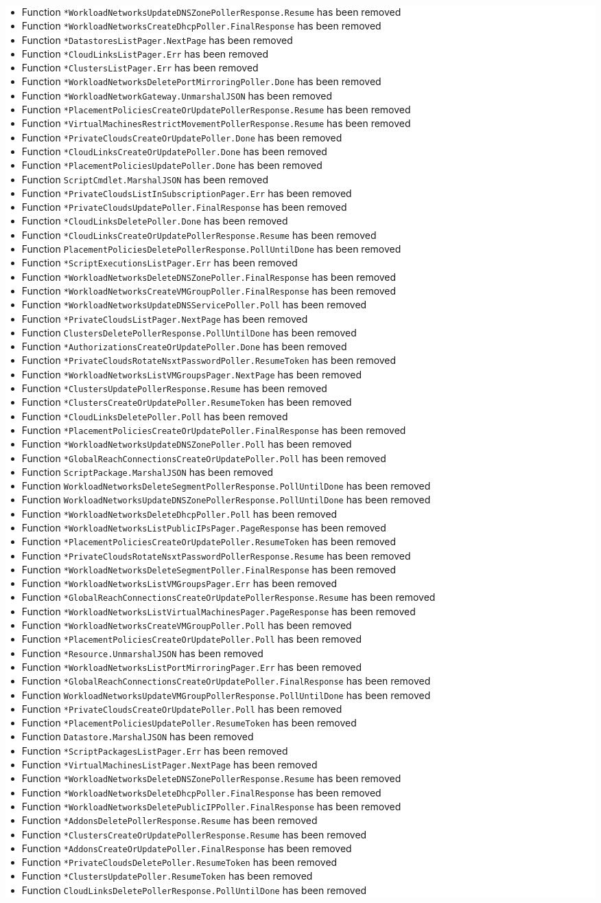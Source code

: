 - Function `*WorkloadNetworksUpdateDNSZonePollerResponse.Resume` has been removed
- Function `*WorkloadNetworksCreateDhcpPoller.FinalResponse` has been removed
- Function `*DatastoresListPager.NextPage` has been removed
- Function `*CloudLinksListPager.Err` has been removed
- Function `*ClustersListPager.Err` has been removed
- Function `*WorkloadNetworksDeletePortMirroringPoller.Done` has been removed
- Function `*WorkloadNetworkGateway.UnmarshalJSON` has been removed
- Function `*PlacementPoliciesCreateOrUpdatePollerResponse.Resume` has been removed
- Function `*VirtualMachinesRestrictMovementPollerResponse.Resume` has been removed
- Function `*PrivateCloudsCreateOrUpdatePoller.Done` has been removed
- Function `*CloudLinksCreateOrUpdatePoller.Done` has been removed
- Function `*PlacementPoliciesUpdatePoller.Done` has been removed
- Function `ScriptCmdlet.MarshalJSON` has been removed
- Function `*PrivateCloudsListInSubscriptionPager.Err` has been removed
- Function `*PrivateCloudsUpdatePoller.FinalResponse` has been removed
- Function `*CloudLinksDeletePoller.Done` has been removed
- Function `*CloudLinksCreateOrUpdatePollerResponse.Resume` has been removed
- Function `PlacementPoliciesDeletePollerResponse.PollUntilDone` has been removed
- Function `*ScriptExecutionsListPager.Err` has been removed
- Function `*WorkloadNetworksDeleteDNSZonePoller.FinalResponse` has been removed
- Function `*WorkloadNetworksCreateVMGroupPoller.FinalResponse` has been removed
- Function `*WorkloadNetworksUpdateDNSServicePoller.Poll` has been removed
- Function `*PrivateCloudsListPager.NextPage` has been removed
- Function `ClustersDeletePollerResponse.PollUntilDone` has been removed
- Function `*AuthorizationsCreateOrUpdatePoller.Done` has been removed
- Function `*PrivateCloudsRotateNsxtPasswordPoller.ResumeToken` has been removed
- Function `*WorkloadNetworksListVMGroupsPager.NextPage` has been removed
- Function `*ClustersUpdatePollerResponse.Resume` has been removed
- Function `*ClustersCreateOrUpdatePoller.ResumeToken` has been removed
- Function `*CloudLinksDeletePoller.Poll` has been removed
- Function `*PlacementPoliciesCreateOrUpdatePoller.FinalResponse` has been removed
- Function `*WorkloadNetworksUpdateDNSZonePoller.Poll` has been removed
- Function `*GlobalReachConnectionsCreateOrUpdatePoller.Poll` has been removed
- Function `ScriptPackage.MarshalJSON` has been removed
- Function `WorkloadNetworksDeleteSegmentPollerResponse.PollUntilDone` has been removed
- Function `WorkloadNetworksUpdateDNSZonePollerResponse.PollUntilDone` has been removed
- Function `*WorkloadNetworksDeleteDhcpPoller.Poll` has been removed
- Function `*WorkloadNetworksListPublicIPsPager.PageResponse` has been removed
- Function `*PlacementPoliciesCreateOrUpdatePoller.ResumeToken` has been removed
- Function `*PrivateCloudsRotateNsxtPasswordPollerResponse.Resume` has been removed
- Function `*WorkloadNetworksDeleteSegmentPoller.FinalResponse` has been removed
- Function `*WorkloadNetworksListVMGroupsPager.Err` has been removed
- Function `*GlobalReachConnectionsCreateOrUpdatePollerResponse.Resume` has been removed
- Function `*WorkloadNetworksListVirtualMachinesPager.PageResponse` has been removed
- Function `*WorkloadNetworksCreateVMGroupPoller.Poll` has been removed
- Function `*PlacementPoliciesCreateOrUpdatePoller.Poll` has been removed
- Function `*Resource.UnmarshalJSON` has been removed
- Function `*WorkloadNetworksListPortMirroringPager.Err` has been removed
- Function `*GlobalReachConnectionsCreateOrUpdatePoller.FinalResponse` has been removed
- Function `WorkloadNetworksUpdateVMGroupPollerResponse.PollUntilDone` has been removed
- Function `*PrivateCloudsCreateOrUpdatePoller.Poll` has been removed
- Function `*PlacementPoliciesUpdatePoller.ResumeToken` has been removed
- Function `Datastore.MarshalJSON` has been removed
- Function `*ScriptPackagesListPager.Err` has been removed
- Function `*VirtualMachinesListPager.NextPage` has been removed
- Function `*WorkloadNetworksDeleteDNSZonePollerResponse.Resume` has been removed
- Function `*WorkloadNetworksDeleteDhcpPoller.FinalResponse` has been removed
- Function `*WorkloadNetworksDeletePublicIPPoller.FinalResponse` has been removed
- Function `*AddonsDeletePollerResponse.Resume` has been removed
- Function `*ClustersCreateOrUpdatePollerResponse.Resume` has been removed
- Function `*AddonsCreateOrUpdatePoller.FinalResponse` has been removed
- Function `*PrivateCloudsDeletePoller.ResumeToken` has been removed
- Function `*ClustersUpdatePoller.ResumeToken` has been removed
- Function `CloudLinksDeletePollerResponse.PollUntilDone` has been removed